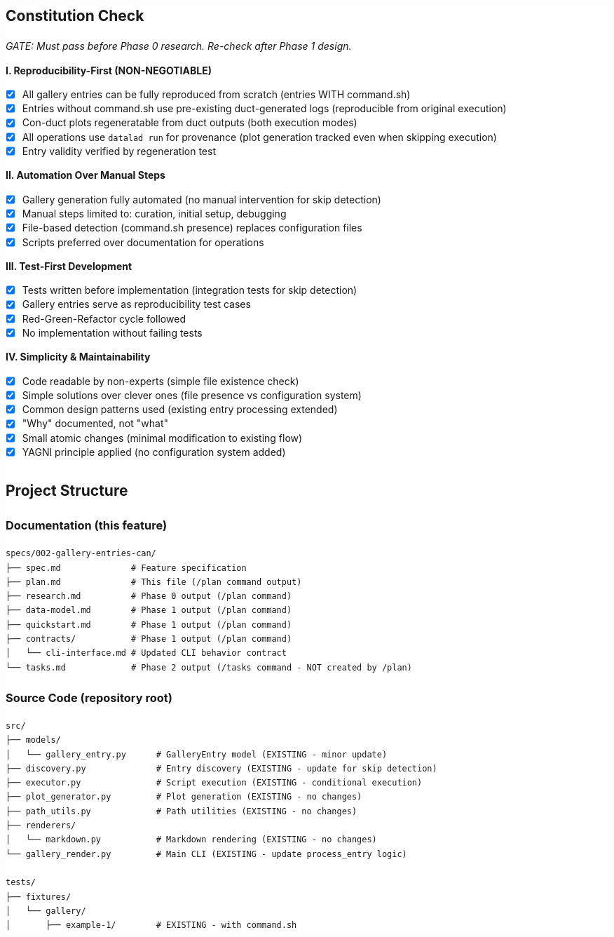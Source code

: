 ## Constitution Check
*GATE: Must pass before Phase 0 research. Re-check after Phase 1 design.*

**I. Reproducibility-First (NON-NEGOTIABLE)**
- [x] All gallery entries can be fully reproduced from scratch (entries WITH command.sh)
- [x] Entries without command.sh use pre-existing duct-generated logs (reproducible from original execution)
- [x] Con-duct plots regeneratable from duct outputs (both execution modes)
- [x] All operations use `datalad run` for provenance (plot generation tracked even when skipping execution)
- [x] Entry validity verified by regeneration test

**II. Automation Over Manual Steps**
- [x] Gallery generation fully automated (no manual intervention for skip detection)
- [x] Manual steps limited to: curation, initial setup, debugging
- [x] File-based detection (command.sh presence) replaces configuration files
- [x] Scripts preferred over documentation for operations

**III. Test-First Development**
- [x] Tests written before implementation (integration tests for skip detection)
- [x] Gallery entries serve as reproducibility test cases
- [x] Red-Green-Refactor cycle followed
- [x] No implementation without failing tests

**IV. Simplicity & Maintainability**
- [x] Code readable by non-experts (simple file existence check)
- [x] Simple solutions over clever ones (file presence vs configuration system)
- [x] Common design patterns used (existing entry processing extended)
- [x] "Why" documented, not "what"
- [x] Small atomic changes (minimal modification to existing flow)
- [x] YAGNI principle applied (no configuration system added)

## Project Structure

### Documentation (this feature)
```
specs/002-gallery-entries-can/
├── spec.md              # Feature specification
├── plan.md              # This file (/plan command output)
├── research.md          # Phase 0 output (/plan command)
├── data-model.md        # Phase 1 output (/plan command)
├── quickstart.md        # Phase 1 output (/plan command)
├── contracts/           # Phase 1 output (/plan command)
│   └── cli-interface.md # Updated CLI behavior contract
└── tasks.md             # Phase 2 output (/tasks command - NOT created by /plan)
```

### Source Code (repository root)
```
src/
├── models/
│   └── gallery_entry.py      # GalleryEntry model (EXISTING - minor update)
├── discovery.py              # Entry discovery (EXISTING - update for skip detection)
├── executor.py               # Script execution (EXISTING - conditional execution)
├── plot_generator.py         # Plot generation (EXISTING - no changes)
├── path_utils.py             # Path utilities (EXISTING - no changes)
├── renderers/
│   └── markdown.py           # Markdown rendering (EXISTING - no changes)
└── gallery_render.py         # Main CLI (EXISTING - update process_entry logic)

tests/
├── fixtures/
│   └── gallery/
│       ├── example-1/        # EXISTING - with command.sh
```